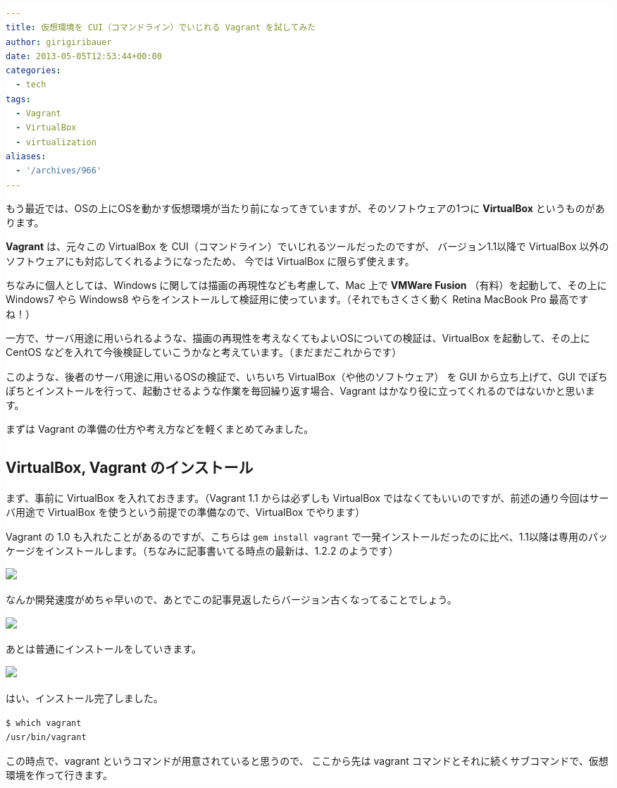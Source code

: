 ```yaml
---
title: 仮想環境を CUI（コマンドライン）でいじれる Vagrant を試してみた
author: girigiribauer
date: 2013-05-05T12:53:44+00:00
categories:
  - tech
tags:
  - Vagrant
  - VirtualBox
  - virtualization
aliases:
  - '/archives/966'
---
```

もう最近では、OSの上にOSを動かす仮想環境が当たり前になってきていますが、そのソフトウェアの1つに **VirtualBox** というものがあります。

**Vagrant** は、元々この VirtualBox を CUI（コマンドライン）でいじれるツールだったのですが、 バージョン1.1以降で VirtualBox 以外のソフトウェアにも対応してくれるようになったため、 今では VirtualBox に限らず使えます。

ちなみに個人としては、Windows に関しては描画の再現性なども考慮して、Mac 上で **VMWare Fusion** （有料）を起動して、その上に Windows7 やら Windows8 やらをインストールして検証用に使っています。（それでもさくさく動く Retina MacBook Pro 最高ですね！）

一方で、サーバ用途に用いられるような、描画の再現性を考えなくてもよいOSについての検証は、VirtualBox を起動して、その上に CentOS などを入れて今後検証していこうかなと考えています。（まだまだこれからです）

このような、後者のサーバ用途に用いるOSの検証で、いちいち VirtualBox（や他のソフトウェア） を GUI から立ち上げて、GUI でぽちぽちとインストールを行って、起動させるような作業を毎回繰り返す場合、Vagrant はかなり役に立ってくれるのではないかと思います。

まずは Vagrant の準備の仕方や考え方などを軽くまとめてみました。

## VirtualBox, Vagrant のインストール

まず、事前に VirtualBox を入れておきます。（Vagrant 1.1 からは必ずしも VirtualBox ではなくてもいいのですが、前述の通り今回はサーバ用途で VirtualBox を使うという前提での準備なので、VirtualBox でやります）

Vagrant の 1.0 も入れたことがあるのですが、こちらは `gem install vagrant` で一発インストールだったのに比べ、1.1以降は専用のパッケージをインストールします。（ちなみに記事書いてる時点の最新は、1.2.2 のようです）

![][1]

なんか開発速度がめちゃ早いので、あとでこの記事見返したらバージョン古くなってることでしょう。

![][2]

あとは普通にインストールをしていきます。

![][3]

はい、インストール完了しました。

    $ which vagrant
    /usr/bin/vagrant


この時点で、vagrant というコマンドが用意されていると思うので、 ここから先は vagrant コマンドとそれに続くサブコマンドで、仮想環境を作って行きます。


 [1]: /img/2013/05/vagrant01.png
 [2]: /img/2013/05/vagrant02.png
 [3]: /img/2013/05/vagrant03.png
 [4]: http://tk0miya.hatenablog.com/entry/2013/03/15/115710
 [5]: /img/2013/05/vagrant04.png
 [6]: /archives/1003/
 [7]: https://www.virtualbox.org/
 [8]: http://www.vagrantup.com/
 [9]: http://docs.vagrantup.com/v2
 [10]: http://d.hatena.ne.jp/naoya/20130205/1360062070
 [11]: http://www.ryuzee.com/contents/blog/4292
 [12]: http://www.vagrantbox.es/